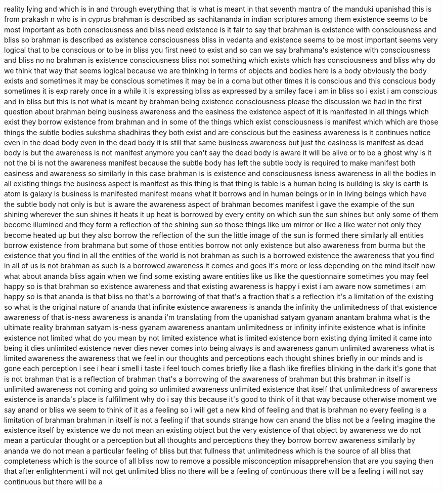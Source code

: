 reality lying and which is in and through everything that is what is meant in that seventh mantra of the manduki upanishad this is from prakash n who is in cyprus brahman is described as sachitananda in indian scriptures among them existence seems to be most important as both consciousness and bliss need existence is it fair to say that brahman is existence with consciousness and bliss so brahman is described as existence consciousness bliss in vedanta and existence seems to be most important seems very logical that to be conscious or to be in bliss you first need to exist and so can we say brahmana's existence with consciousness and bliss no no brahman is existence consciousness bliss not something which exists which has consciousness and bliss why do we think that way that seems logical because we are thinking in terms of objects and bodies here is a body obviously the body exists and sometimes it may be conscious sometimes it may be in a coma but other times it is conscious and this conscious body sometimes it is exp rarely once in a while it is expressing bliss as expressed by a smiley face i am in bliss so i exist i am conscious and in bliss but this is not what is meant by brahman being existence consciousness please the discussion we had in the first question about brahman being business awareness and the easiness the existence aspect of it is manifested in all things which exist they borrow existence from brahman and in some of the things which exist consciousness is manifest which which are those things the subtle bodies sukshma shadhiras they both exist and are conscious but the easiness awareness is it continues notice even in the dead body even in the dead body it is still that same business awareness but just the easiness is manifest as dead body is but the awareness is not manifest anymore you can't say the dead body is aware it will be alive or to be a ghost why is it not the bi is not the awareness manifest because the subtle body has left the subtle body is required to make manifest both easiness and awareness so similarly in this case brahman is is existence and consciousness isness awareness in all the bodies in all existing things the business aspect is manifest as this thing is that thing is table is a human being is building is sky is earth is atom is galaxy is business is manifested manifest means what it borrows and in human beings or in in living beings which have the subtle body not only is but is aware the awareness aspect of brahman becomes manifest i gave the example of the sun shining wherever the sun shines it heats it up heat is borrowed by every entity on which sun the sun shines but only some of them become illumined and they form a reflection of the shining sun so those things like um mirror or like a like water not only they become heated up but they also borrow the reflection of the sun the little image of the sun is formed there similarly all entities borrow existence from brahmana but some of those entities borrow not only existence but also awareness from burma but the existence that you find in all the entities of the world is not brahman as such is a borrowed existence the awareness that you find in all of us is not brahman as such is a borrowed awareness it comes and goes it's more or less depending on the mind itself now what about ananda bliss again when we find some existing aware entities like us like the questionnaire sometimes you may feel happy so is that brahman so existence awareness and that existing awareness is happy i exist i am aware now sometimes i am happy so is that ananda is that bliss no that's a borrowing of that that's a fraction that's a reflection it's a limitation of the existing so what is the original nature of ananda that infinite existence awareness is ananda the infinity the unlimitedness of that existence awareness of that is-ness awareness is ananda i'm translating from the upanishad satyam gyanam anantam brahma what is the ultimate reality brahman satyam is-ness gyanam awareness anantam unlimitedness or infinity infinite existence what is infinite existence not limited what do you mean by not limited existence what is limited existence born existing dying limited it came into being it dies unlimited existence never dies never comes into being always is and awareness ganum unlimited awareness what is limited awareness the awareness that we feel in our thoughts and perceptions each thought shines briefly in our minds and is gone each perception i see i hear i smell i taste i feel touch comes briefly like a flash like fireflies blinking in the dark it's gone that is not brahman that is a reflection of brahman that's a borrowing of the awareness of brahman but this brahman in itself is unlimited awareness not coming and going so unlimited awareness unlimited existence that itself that unlimitedness of awareness existence is ananda's place is fulfillment why do i say this because it's good to think of it that way because otherwise moment we say anand or bliss we seem to think of it as a feeling so i will get a new kind of feeling and that is brahman no every feeling is a limitation of brahman brahman in itself is not a feeling if that sounds strange how can anand the bliss not be a feeling imagine the existence itself by existence we do not mean an existing object but the very existence of that object by awareness we do not mean a particular thought or a perception but all thoughts and perceptions they they borrow borrow awareness similarly by ananda we do not mean a particular feeling of bliss but that fullness that unlimitedness which is the source of all bliss that completeness which is the source of all bliss now to remove a possible misconception misapprehension that are you saying then that after enlightenment i will not get unlimited bliss no there will be a feeling of continuous there will be a feeling i will not say continuous but there will be a